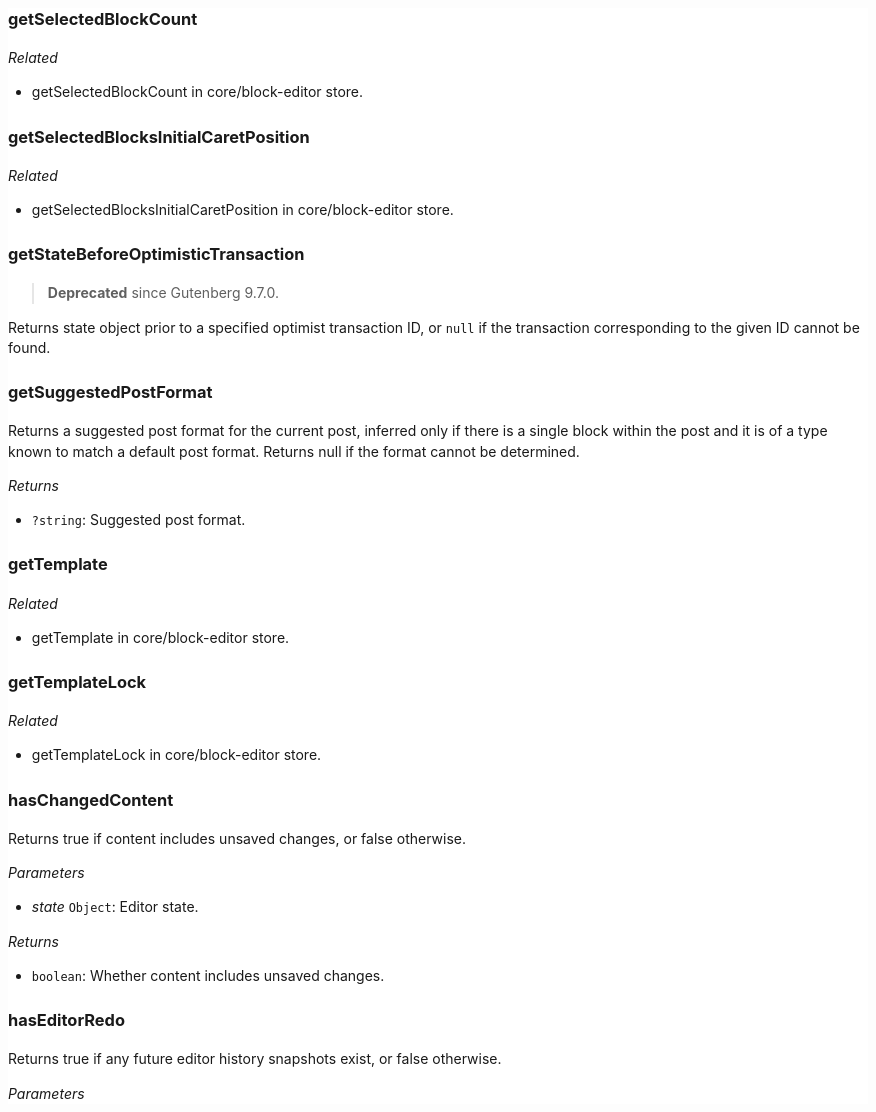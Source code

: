 ### getSelectedBlockCount

_Related_

-   getSelectedBlockCount in core/block-editor store.

### getSelectedBlocksInitialCaretPosition

_Related_

-   getSelectedBlocksInitialCaretPosition in core/block-editor store.

### getStateBeforeOptimisticTransaction

> **Deprecated** since Gutenberg 9.7.0.

Returns state object prior to a specified optimist transaction ID, or `null` if the transaction corresponding to the given ID cannot be found.

### getSuggestedPostFormat

Returns a suggested post format for the current post, inferred only if there is a single block within the post and it is of a type known to match a default post format. Returns null if the format cannot be determined.

_Returns_

-   `?string`: Suggested post format.

### getTemplate

_Related_

-   getTemplate in core/block-editor store.

### getTemplateLock

_Related_

-   getTemplateLock in core/block-editor store.

### hasChangedContent

Returns true if content includes unsaved changes, or false otherwise.

_Parameters_

-   _state_ `Object`: Editor state.

_Returns_

-   `boolean`: Whether content includes unsaved changes.

### hasEditorRedo

Returns true if any future editor history snapshots exist, or false otherwise.

_Parameters_
